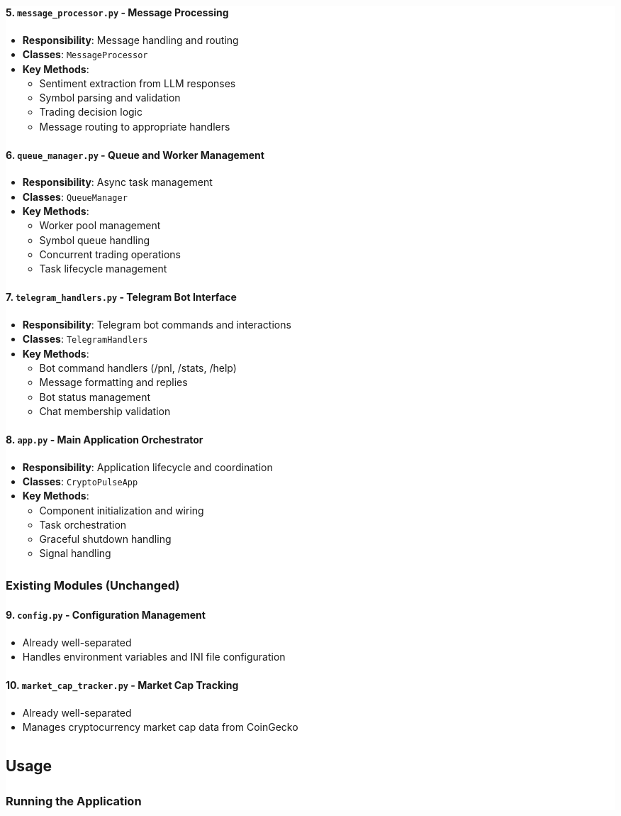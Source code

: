 #### 5. `message_processor.py` - Message Processing
- **Responsibility**: Message handling and routing
- **Classes**: `MessageProcessor`
- **Key Methods**:
  - Sentiment extraction from LLM responses
  - Symbol parsing and validation
  - Trading decision logic
  - Message routing to appropriate handlers

#### 6. `queue_manager.py` - Queue and Worker Management
- **Responsibility**: Async task management
- **Classes**: `QueueManager`
- **Key Methods**:
  - Worker pool management
  - Symbol queue handling
  - Concurrent trading operations
  - Task lifecycle management

#### 7. `telegram_handlers.py` - Telegram Bot Interface
- **Responsibility**: Telegram bot commands and interactions
- **Classes**: `TelegramHandlers`
- **Key Methods**:
  - Bot command handlers (/pnl, /stats, /help)
  - Message formatting and replies
  - Bot status management
  - Chat membership validation

#### 8. `app.py` - Main Application Orchestrator
- **Responsibility**: Application lifecycle and coordination
- **Classes**: `CryptoPulseApp`
- **Key Methods**:
  - Component initialization and wiring
  - Task orchestration
  - Graceful shutdown handling
  - Signal handling

### Existing Modules (Unchanged)

#### 9. `config.py` - Configuration Management
- Already well-separated
- Handles environment variables and INI file configuration

#### 10. `market_cap_tracker.py` - Market Cap Tracking
- Already well-separated
- Manages cryptocurrency market cap data from CoinGecko

## Usage

### Running the Application
